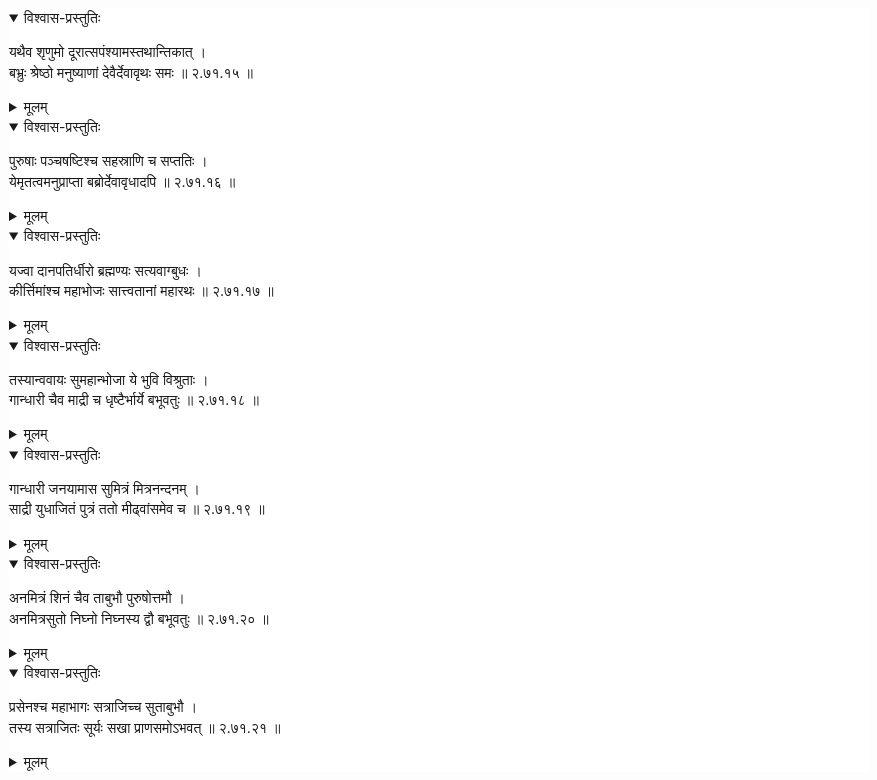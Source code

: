 
<details open><summary>विश्वास-प्रस्तुतिः</summary>

यथैव शृणुमो दूरात्सपंश्यामस्तथान्तिकात् ।  
बभ्रुः श्रेष्ठो मनुष्याणां देवैर्देवावृथः समः ॥ २.७१.१५ ॥
</details>

<details><summary>मूलम्</summary></details>
  

<details open><summary>विश्वास-प्रस्तुतिः</summary>

पुरुषाः पञ्चषष्टिश्च सहस्राणि च सप्ततिः ।  
येमृतत्वमनुप्राप्ता बब्रोर्देवावृधादपि ॥ २.७१.१६ ॥
</details>

<details><summary>मूलम्</summary></details>
  

<details open><summary>विश्वास-प्रस्तुतिः</summary>

यज्वा दानपतिर्धीरो ब्रह्मण्यः सत्यवाग्बुधः ।  
कीर्त्तिमांश्च महाभोजः सात्त्वतानां महारथः ॥ २.७१.१७ ॥
</details>

<details><summary>मूलम्</summary></details>
  

<details open><summary>विश्वास-प्रस्तुतिः</summary>

तस्यान्ववायः सुमहान्भोजा ये भुवि विश्रुताः ।  
गान्धारी चैव माद्री च धृष्टैर्भार्ये बभूवतुः ॥ २.७१.१८ ॥
</details>

<details><summary>मूलम्</summary></details>
  

<details open><summary>विश्वास-प्रस्तुतिः</summary>

गान्धारी जनयामास सुमित्रं मित्रनन्दनम् ।  
साद्री युधाजितं पुत्रं ततो मीढ्वांसमेव च ॥ २.७१.१९ ॥
</details>

<details><summary>मूलम्</summary></details>
  

<details open><summary>विश्वास-प्रस्तुतिः</summary>

अनमित्रं शिनं चैव ताबुभौ पुरुषोत्तमौ ।  
अनमित्रसुतो निघ्नो निघ्नस्य द्वौ बभूवतुः ॥ २.७१.२० ॥
</details>

<details><summary>मूलम्</summary></details>
  

<details open><summary>विश्वास-प्रस्तुतिः</summary>

प्रसेनश्च महाभागः सत्राजिच्च सुताबुभौ ।  
तस्य सत्राजितः सूर्यः सखा प्राणसमोऽभवत् ॥ २.७१.२१ ॥
</details>

<details><summary>मूलम्</summary></details>
  
